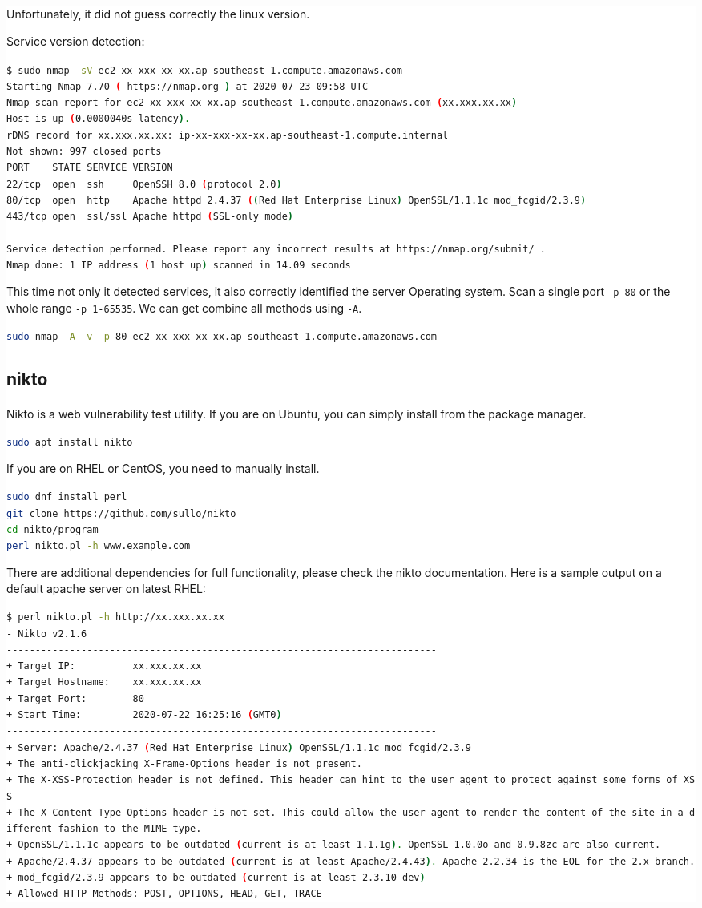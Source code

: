 Unfortunately, it did not guess correctly the linux version.

Service version detection:
```bash
$ sudo nmap -sV ec2-xx-xxx-xx-xx.ap-southeast-1.compute.amazonaws.com
Starting Nmap 7.70 ( https://nmap.org ) at 2020-07-23 09:58 UTC
Nmap scan report for ec2-xx-xxx-xx-xx.ap-southeast-1.compute.amazonaws.com (xx.xxx.xx.xx)
Host is up (0.0000040s latency).
rDNS record for xx.xxx.xx.xx: ip-xx-xxx-xx-xx.ap-southeast-1.compute.internal
Not shown: 997 closed ports
PORT    STATE SERVICE VERSION
22/tcp  open  ssh     OpenSSH 8.0 (protocol 2.0)
80/tcp  open  http    Apache httpd 2.4.37 ((Red Hat Enterprise Linux) OpenSSL/1.1.1c mod_fcgid/2.3.9)
443/tcp open  ssl/ssl Apache httpd (SSL-only mode)

Service detection performed. Please report any incorrect results at https://nmap.org/submit/ .
Nmap done: 1 IP address (1 host up) scanned in 14.09 seconds
```

This time not only it detected services, it also correctly identified the server Operating system. Scan a single port `-p 80` or the whole range `-p 1-65535`. We can get combine all methods using `-A`.
```bash
sudo nmap -A -v -p 80 ec2-xx-xxx-xx-xx.ap-southeast-1.compute.amazonaws.com
```

## nikto
Nikto is a web vulnerability test utility. If you are on Ubuntu, you can simply install from the package manager.
```bash
sudo apt install nikto
```

If you are on RHEL or CentOS, you need to manually install.
```bash
sudo dnf install perl
git clone https://github.com/sullo/nikto
cd nikto/program
perl nikto.pl -h www.example.com
```

There are additional dependencies for full functionality, please check the nikto
documentation. Here is a sample output on a default apache server on latest
RHEL:
```bash
$ perl nikto.pl -h http://xx.xxx.xx.xx
- Nikto v2.1.6
---------------------------------------------------------------------------
+ Target IP:          xx.xxx.xx.xx
+ Target Hostname:    xx.xxx.xx.xx
+ Target Port:        80
+ Start Time:         2020-07-22 16:25:16 (GMT0)
---------------------------------------------------------------------------
+ Server: Apache/2.4.37 (Red Hat Enterprise Linux) OpenSSL/1.1.1c mod_fcgid/2.3.9
+ The anti-clickjacking X-Frame-Options header is not present.
+ The X-XSS-Protection header is not defined. This header can hint to the user agent to protect against some forms of XSS
+ The X-Content-Type-Options header is not set. This could allow the user agent to render the content of the site in a different fashion to the MIME type.
+ OpenSSL/1.1.1c appears to be outdated (current is at least 1.1.1g). OpenSSL 1.0.0o and 0.9.8zc are also current.
+ Apache/2.4.37 appears to be outdated (current is at least Apache/2.4.43). Apache 2.2.34 is the EOL for the 2.x branch.
+ mod_fcgid/2.3.9 appears to be outdated (current is at least 2.3.10-dev)
+ Allowed HTTP Methods: POST, OPTIONS, HEAD, GET, TRACE
```